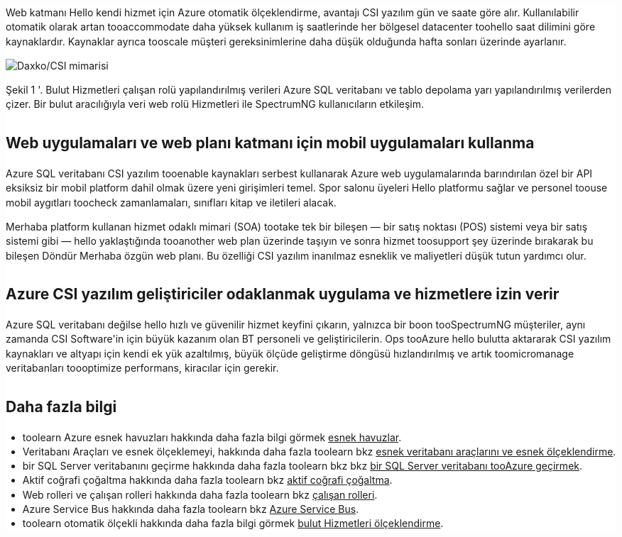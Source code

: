 Web katmanı Hello kendi hizmet için Azure otomatik ölçeklendirme, avantajı CSI yazılım gün ve saate göre alır. Kullanılabilir otomatik olarak artan tooaccommodate daha yüksek kullanım iş saatlerinde her bölgesel datacenter toohello saat dilimini göre kaynaklardır. Kaynaklar ayrıca tooscale müşteri gereksinimlerine daha düşük olduğunda hafta sonları üzerinde ayarlanır.

![Daxko/CSI mimarisi](./media/sql-database-implementation-daxko/figure1.png)

Şekil 1 '. Bulut Hizmetleri çalışan rolü yapılandırılmış verileri Azure SQL veritabanı ve tablo depolama yarı yapılandırılmış verilerden çizer. Bir bulut aracılığıyla veri web rolü Hizmetleri ile SpectrumNG kullanıcıların etkileşim.

## <a name="using-web-apps-and-a-web-plan-tier-for-mobile-apps"></a>Web uygulamaları ve web planı katmanı için mobil uygulamaları kullanma
Azure SQL veritabanı CSI yazılım tooenable kaynakları serbest kullanarak Azure web uygulamalarında barındırılan özel bir API eksiksiz bir mobil platform dahil olmak üzere yeni girişimleri temel. Spor salonu üyeleri Hello platformu sağlar ve personel toouse mobil aygıtları toocheck zamanlamaları, sınıfları kitap ve iletileri alacak.

Merhaba platform kullanan hizmet odaklı mimari (SOA) tootake tek bir bileşen — bir satış noktası (POS) sistemi veya bir satış sistemi gibi — hello yaklaştığında tooanother web plan üzerinde taşıyın ve sonra hizmet toosupport şey üzerinde bırakarak bu bileşen Döndür Merhaba özgün web planı. Bu özelliği CSI yazılım inanılmaz esneklik ve maliyetleri düşük tutun yardımcı olur.

## <a name="azure-lets-csi-software-developers-focus-on-apps-and-services"></a>Azure CSI yazılım geliştiriciler odaklanmak uygulama ve hizmetlere izin verir
Azure SQL veritabanı değilse hello hızlı ve güvenilir hizmet keyfini çıkarın, yalnızca bir boon tooSpectrumNG müşteriler, aynı zamanda CSI Software'in için büyük kazanım olan BT personeli ve geliştiricilerin. Ops tooAzure hello bulutta aktararak CSI yazılım kaynakları ve altyapı için kendi ek yük azaltılmış, büyük ölçüde geliştirme döngüsü hızlandırılmış ve artık toomicromanage veritabanları toooptimize performans, kiracılar için gerekir.

## <a name="more-information"></a>Daha fazla bilgi
* toolearn Azure esnek havuzları hakkında daha fazla bilgi görmek [esnek havuzlar](sql-database-elastic-pool.md).
* Veritabanı Araçları ve esnek ölçeklemeyi, hakkında daha fazla toolearn bkz [esnek veritabanı araçlarını ve esnek ölçeklendirme](sql-database-elastic-scale-get-started.md).
* bir SQL Server veritabanını geçirme hakkında daha fazla toolearn bkz bkz [bir SQL Server veritabanı tooAzure geçirmek](sql-database-cloud-migrate.md).
* Aktif coğrafi çoğaltma hakkında daha fazla toolearn bkz [aktif coğrafi çoğaltma](sql-database-geo-replication-overview.md).
* Web rolleri ve çalışan rolleri hakkında daha fazla toolearn bkz [çalışan rolleri](../fundamentals-introduction-to-azure.md#compute).    
* Azure Service Bus hakkında daha fazla toolearn bkz [Azure Service Bus](https://azure.microsoft.com/services/service-bus/).
* toolearn otomatik ölçekli hakkında daha fazla bilgi görmek [bulut Hizmetleri ölçeklendirme](../cloud-services/cloud-services-how-to-scale.md).

